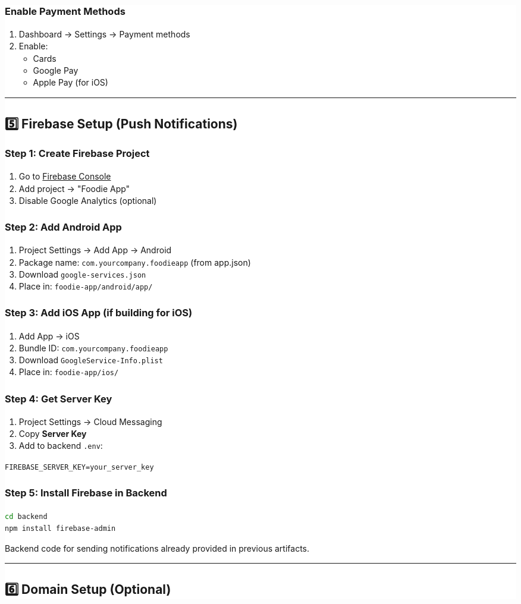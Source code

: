 ### Enable Payment Methods

1. Dashboard → Settings → Payment methods
2. Enable:
   - Cards
   - Google Pay
   - Apple Pay (for iOS)

---

## 5️⃣ Firebase Setup (Push Notifications)

### Step 1: Create Firebase Project

1. Go to [Firebase Console](https://console.firebase.google.com/)
2. Add project → "Foodie App"
3. Disable Google Analytics (optional)

### Step 2: Add Android App

1. Project Settings → Add App → Android
2. Package name: `com.yourcompany.foodieapp` (from app.json)
3. Download `google-services.json`
4. Place in: `foodie-app/android/app/`

### Step 3: Add iOS App (if building for iOS)

1. Add App → iOS
2. Bundle ID: `com.yourcompany.foodieapp`
3. Download `GoogleService-Info.plist`
4. Place in: `foodie-app/ios/`

### Step 4: Get Server Key

1. Project Settings → Cloud Messaging
2. Copy **Server Key**
3. Add to backend `.env`:
```env
FIREBASE_SERVER_KEY=your_server_key
```

### Step 5: Install Firebase in Backend

```bash
cd backend
npm install firebase-admin
```

Backend code for sending notifications already provided in previous artifacts.

---

## 6️⃣ Domain Setup (Optional)
